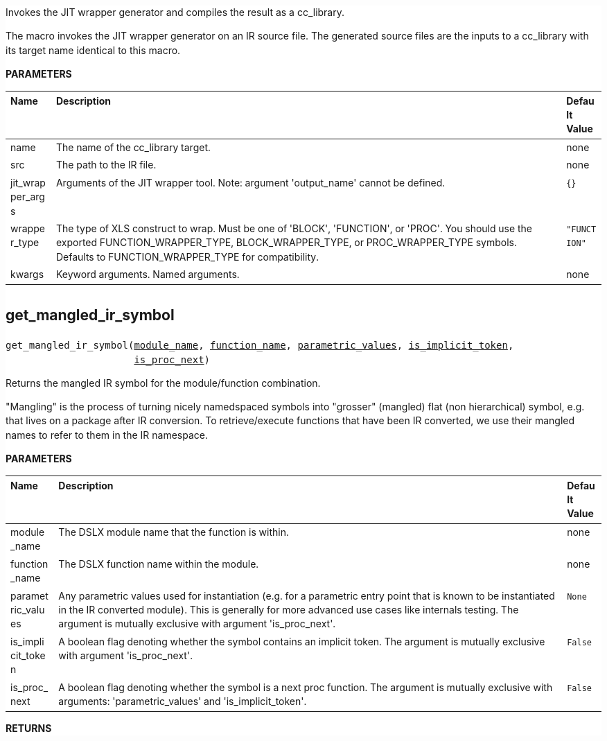 Invokes the JIT wrapper generator and compiles the result as a cc_library.

The macro invokes the JIT wrapper generator on an IR source file. The
generated source files are the inputs to a cc_library with its target name
identical to this macro.


**PARAMETERS**


| Name  | Description | Default Value |
| :------------- | :------------- | :------------- |
| <a id="cc_xls_ir_jit_wrapper-name"></a>name |  The name of the cc_library target.   |  none |
| <a id="cc_xls_ir_jit_wrapper-src"></a>src |  The path to the IR file.   |  none |
| <a id="cc_xls_ir_jit_wrapper-jit_wrapper_args"></a>jit_wrapper_args |  Arguments of the JIT wrapper tool. Note: argument 'output_name' cannot be defined.   |  `{}` |
| <a id="cc_xls_ir_jit_wrapper-wrapper_type"></a>wrapper_type |  The type of XLS construct to wrap. Must be one of 'BLOCK', 'FUNCTION', or 'PROC'. You should use the exported FUNCTION_WRAPPER_TYPE, BLOCK_WRAPPER_TYPE, or PROC_WRAPPER_TYPE symbols. Defaults to FUNCTION_WRAPPER_TYPE for compatibility.   |  `"FUNCTION"` |
| <a id="cc_xls_ir_jit_wrapper-kwargs"></a>kwargs |  Keyword arguments. Named arguments.   |  none |


<a id="get_mangled_ir_symbol"></a>

## get_mangled_ir_symbol

<pre>
get_mangled_ir_symbol(<a href="#get_mangled_ir_symbol-module_name">module_name</a>, <a href="#get_mangled_ir_symbol-function_name">function_name</a>, <a href="#get_mangled_ir_symbol-parametric_values">parametric_values</a>, <a href="#get_mangled_ir_symbol-is_implicit_token">is_implicit_token</a>,
                      <a href="#get_mangled_ir_symbol-is_proc_next">is_proc_next</a>)
</pre>

Returns the mangled IR symbol for the module/function combination.

"Mangling" is the process of turning nicely namedspaced symbols into
"grosser" (mangled) flat (non hierarchical) symbol, e.g. that lives on a
package after IR conversion. To retrieve/execute functions that have been IR
converted, we use their mangled names to refer to them in the IR namespace.


**PARAMETERS**


| Name  | Description | Default Value |
| :------------- | :------------- | :------------- |
| <a id="get_mangled_ir_symbol-module_name"></a>module_name |  The DSLX module name that the function is within.   |  none |
| <a id="get_mangled_ir_symbol-function_name"></a>function_name |  The DSLX function name within the module.   |  none |
| <a id="get_mangled_ir_symbol-parametric_values"></a>parametric_values |  Any parametric values used for instantiation (e.g. for a parametric entry point that is known to be instantiated in the IR converted module). This is generally for more advanced use cases like internals testing. The argument is mutually exclusive with argument 'is_proc_next'.   |  `None` |
| <a id="get_mangled_ir_symbol-is_implicit_token"></a>is_implicit_token |  A boolean flag denoting whether the symbol contains an implicit token. The argument is mutually exclusive with argument 'is_proc_next'.   |  `False` |
| <a id="get_mangled_ir_symbol-is_proc_next"></a>is_proc_next |  A boolean flag denoting whether the symbol is a next proc function. The argument is mutually exclusive with arguments: 'parametric_values' and 'is_implicit_token'.   |  `False` |

**RETURNS**
